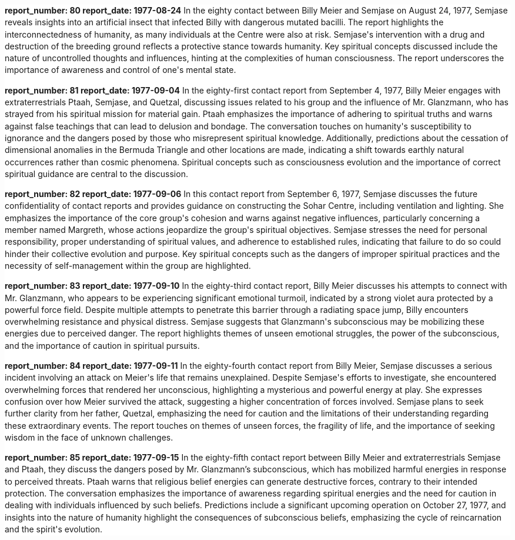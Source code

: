 **report_number: 80 report_date: 1977-08-24**
In the eighty contact between Billy Meier and Semjase on August 24, 1977, Semjase reveals insights into an artificial insect that infected Billy with dangerous mutated bacilli. The report highlights the interconnectedness of humanity, as many individuals at the Centre were also at risk. Semjase's intervention with a drug and destruction of the breeding ground reflects a protective stance towards humanity. Key spiritual concepts discussed include the nature of uncontrolled thoughts and influences, hinting at the complexities of human consciousness. The report underscores the importance of awareness and control of one's mental state.

**report_number: 81 report_date: 1977-09-04**
In the eighty-first contact report from September 4, 1977, Billy Meier engages with extraterrestrials Ptaah, Semjase, and Quetzal, discussing issues related to his group and the influence of Mr. Glanzmann, who has strayed from his spiritual mission for material gain. Ptaah emphasizes the importance of adhering to spiritual truths and warns against false teachings that can lead to delusion and bondage. The conversation touches on humanity's susceptibility to ignorance and the dangers posed by those who misrepresent spiritual knowledge. Additionally, predictions about the cessation of dimensional anomalies in the Bermuda Triangle and other locations are made, indicating a shift towards earthly natural occurrences rather than cosmic phenomena. Spiritual concepts such as consciousness evolution and the importance of correct spiritual guidance are central to the discussion.

**report_number: 82 report_date: 1977-09-06**
In this contact report from September 6, 1977, Semjase discusses the future confidentiality of contact reports and provides guidance on constructing the Sohar Centre, including ventilation and lighting. She emphasizes the importance of the core group's cohesion and warns against negative influences, particularly concerning a member named Margreth, whose actions jeopardize the group's spiritual objectives. Semjase stresses the need for personal responsibility, proper understanding of spiritual values, and adherence to established rules, indicating that failure to do so could hinder their collective evolution and purpose. Key spiritual concepts such as the dangers of improper spiritual practices and the necessity of self-management within the group are highlighted.

**report_number: 83 report_date: 1977-09-10**
In the eighty-third contact report, Billy Meier discusses his attempts to connect with Mr. Glanzmann, who appears to be experiencing significant emotional turmoil, indicated by a strong violet aura protected by a powerful force field. Despite multiple attempts to penetrate this barrier through a radiating space jump, Billy encounters overwhelming resistance and physical distress. Semjase suggests that Glanzmann's subconscious may be mobilizing these energies due to perceived danger. The report highlights themes of unseen emotional struggles, the power of the subconscious, and the importance of caution in spiritual pursuits.

**report_number: 84 report_date: 1977-09-11**
In the eighty-fourth contact report from Billy Meier, Semjase discusses a serious incident involving an attack on Meier's life that remains unexplained. Despite Semjase's efforts to investigate, she encountered overwhelming forces that rendered her unconscious, highlighting a mysterious and powerful energy at play. She expresses confusion over how Meier survived the attack, suggesting a higher concentration of forces involved. Semjase plans to seek further clarity from her father, Quetzal, emphasizing the need for caution and the limitations of their understanding regarding these extraordinary events. The report touches on themes of unseen forces, the fragility of life, and the importance of seeking wisdom in the face of unknown challenges.

**report_number: 85 report_date: 1977-09-15**
In the eighty-fifth contact report between Billy Meier and extraterrestrials Semjase and Ptaah, they discuss the dangers posed by Mr. Glanzmann’s subconscious, which has mobilized harmful energies in response to perceived threats. Ptaah warns that religious belief energies can generate destructive forces, contrary to their intended protection. The conversation emphasizes the importance of awareness regarding spiritual energies and the need for caution in dealing with individuals influenced by such beliefs. Predictions include a significant upcoming operation on October 27, 1977, and insights into the nature of humanity highlight the consequences of subconscious beliefs, emphasizing the cycle of reincarnation and the spirit's evolution.
